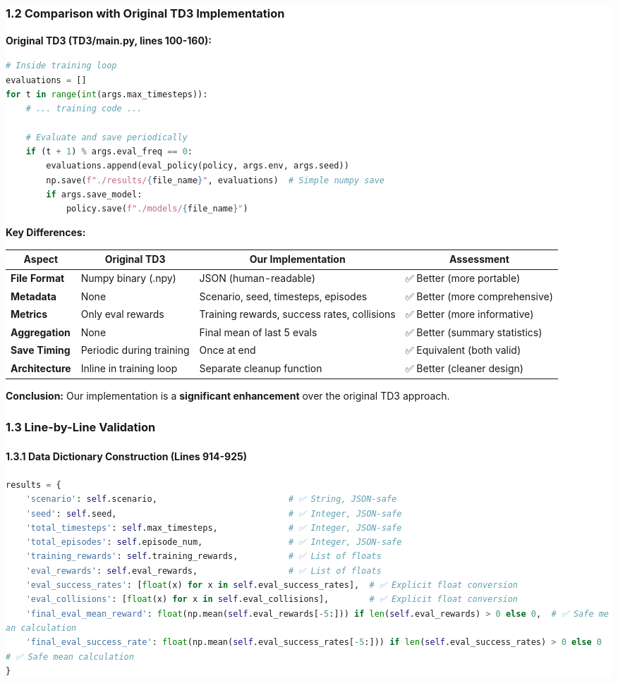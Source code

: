 ### 1.2 Comparison with Original TD3 Implementation

**Original TD3 (TD3/main.py, lines 100-160):**

```python
# Inside training loop
evaluations = []
for t in range(int(args.max_timesteps)):
    # ... training code ...
    
    # Evaluate and save periodically
    if (t + 1) % args.eval_freq == 0:
        evaluations.append(eval_policy(policy, args.env, args.seed))
        np.save(f"./results/{file_name}", evaluations)  # Simple numpy save
        if args.save_model: 
            policy.save(f"./models/{file_name}")
```

**Key Differences:**

| Aspect | Original TD3 | Our Implementation | Assessment |
|--------|--------------|-------------------|------------|
| **File Format** | Numpy binary (.npy) | JSON (human-readable) | ✅ Better (more portable) |
| **Metadata** | None | Scenario, seed, timesteps, episodes | ✅ Better (more comprehensive) |
| **Metrics** | Only eval rewards | Training rewards, success rates, collisions | ✅ Better (more informative) |
| **Aggregation** | None | Final mean of last 5 evals | ✅ Better (summary statistics) |
| **Save Timing** | Periodic during training | Once at end | ✅ Equivalent (both valid) |
| **Architecture** | Inline in training loop | Separate cleanup function | ✅ Better (cleaner design) |

**Conclusion:** Our implementation is a **significant enhancement** over the original TD3 approach.

### 1.3 Line-by-Line Validation

#### 1.3.1 Data Dictionary Construction (Lines 914-925)

```python
results = {
    'scenario': self.scenario,                          # ✅ String, JSON-safe
    'seed': self.seed,                                  # ✅ Integer, JSON-safe
    'total_timesteps': self.max_timesteps,              # ✅ Integer, JSON-safe
    'total_episodes': self.episode_num,                 # ✅ Integer, JSON-safe
    'training_rewards': self.training_rewards,          # ✅ List of floats
    'eval_rewards': self.eval_rewards,                  # ✅ List of floats
    'eval_success_rates': [float(x) for x in self.eval_success_rates],  # ✅ Explicit float conversion
    'eval_collisions': [float(x) for x in self.eval_collisions],        # ✅ Explicit float conversion
    'final_eval_mean_reward': float(np.mean(self.eval_rewards[-5:])) if len(self.eval_rewards) > 0 else 0,  # ✅ Safe mean calculation
    'final_eval_success_rate': float(np.mean(self.eval_success_rates[-5:])) if len(self.eval_success_rates) > 0 else 0  # ✅ Safe mean calculation
}
```
